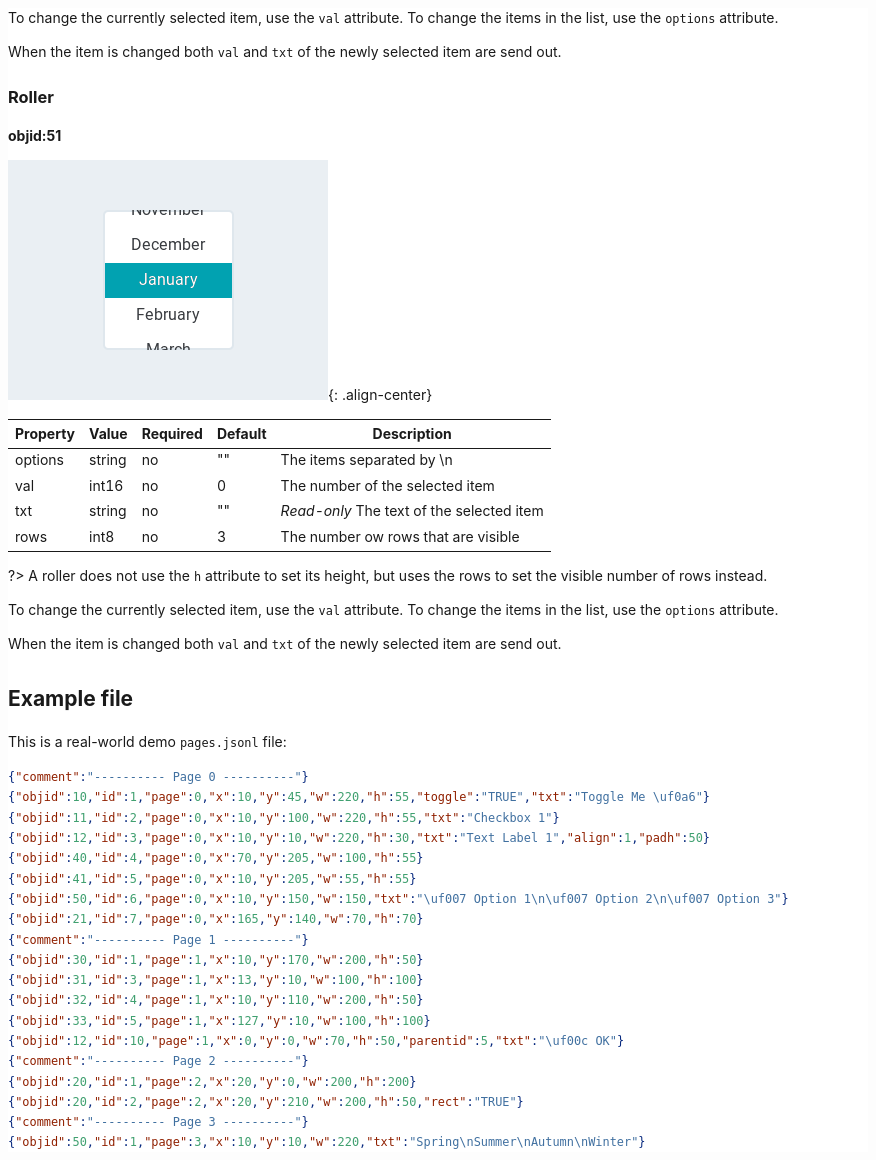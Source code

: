 To change the currently selected item, use the `val` attribute.
To change the items in the list, use the `options` attribute.

When the item is changed both `val` and `txt` of the newly selected item are send out.


### Roller
**objid:51**

![lv_roller](assets/images/objects/lv_ex_roller_1.png){: .align-center}

| Property | Value      | Required | Default | Description
|----------|------------|----------|---------|--------------------------
| options  | string     | no       | ""      | The items separated by \n
| val      | int16      | no       | 0       | The number of the selected item
| txt      | string     | no       | ""      | *Read-only* The text of the selected item
| rows     | int8       | no       | 3       | The number ow rows that are visible

?> A roller does not use the `h` attribute to set its height, but uses the rows to set the visible number of rows instead.

To change the currently selected item, use the `val` attribute.
To change the items in the list, use the `options` attribute.

When the item is changed both `val` and `txt` of the newly selected item are send out.

## Example file

This is a real-world demo `pages.jsonl` file:

```json
{"comment":"---------- Page 0 ----------"}
{"objid":10,"id":1,"page":0,"x":10,"y":45,"w":220,"h":55,"toggle":"TRUE","txt":"Toggle Me \uf0a6"}
{"objid":11,"id":2,"page":0,"x":10,"y":100,"w":220,"h":55,"txt":"Checkbox 1"}
{"objid":12,"id":3,"page":0,"x":10,"y":10,"w":220,"h":30,"txt":"Text Label 1","align":1,"padh":50}
{"objid":40,"id":4,"page":0,"x":70,"y":205,"w":100,"h":55}
{"objid":41,"id":5,"page":0,"x":10,"y":205,"w":55,"h":55}
{"objid":50,"id":6,"page":0,"x":10,"y":150,"w":150,"txt":"\uf007 Option 1\n\uf007 Option 2\n\uf007 Option 3"}
{"objid":21,"id":7,"page":0,"x":165,"y":140,"w":70,"h":70}
{"comment":"---------- Page 1 ----------"}
{"objid":30,"id":1,"page":1,"x":10,"y":170,"w":200,"h":50}
{"objid":31,"id":3,"page":1,"x":13,"y":10,"w":100,"h":100}
{"objid":32,"id":4,"page":1,"x":10,"y":110,"w":200,"h":50}
{"objid":33,"id":5,"page":1,"x":127,"y":10,"w":100,"h":100}
{"objid":12,"id":10,"page":1,"x":0,"y":0,"w":70,"h":50,"parentid":5,"txt":"\uf00c OK"}
{"comment":"---------- Page 2 ----------"}
{"objid":20,"id":1,"page":2,"x":20,"y":0,"w":200,"h":200}
{"objid":20,"id":2,"page":2,"x":20,"y":210,"w":200,"h":50,"rect":"TRUE"}
{"comment":"---------- Page 3 ----------"}
{"objid":50,"id":1,"page":3,"x":10,"y":10,"w":220,"txt":"Spring\nSummer\nAutumn\nWinter"}
```